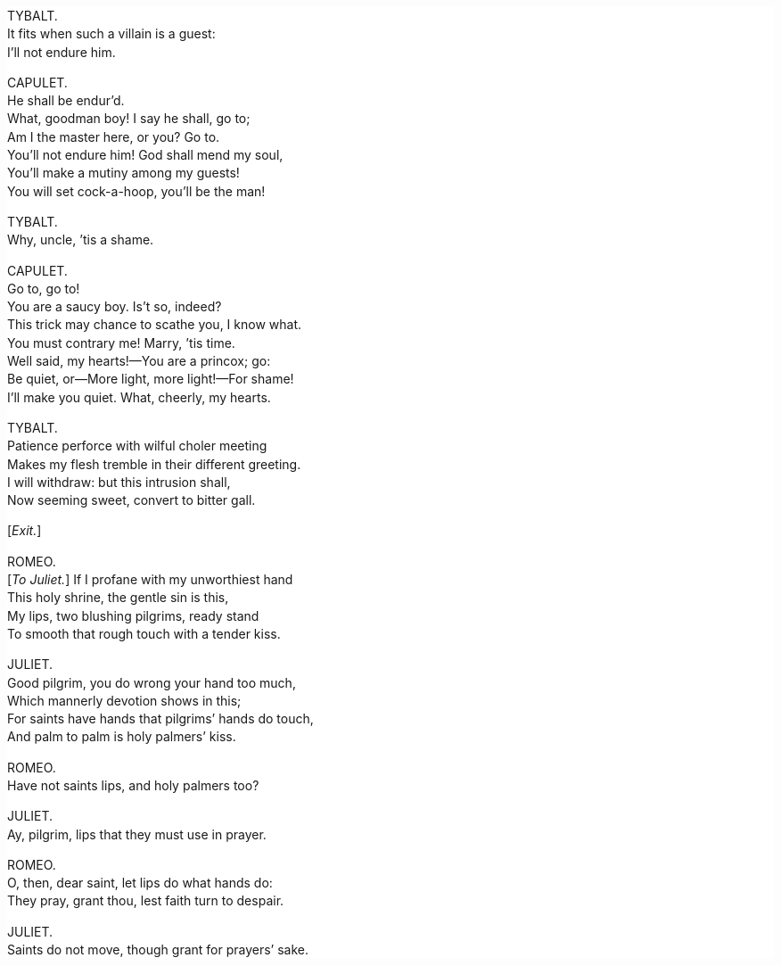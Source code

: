 TYBALT.  
It fits when such a villain is a guest:  
I’ll not endure him.

CAPULET.  
He shall be endur’d.  
What, goodman boy! I say he shall, go to;  
Am I the master here, or you? Go to.  
You’ll not endure him! God shall mend my soul,  
You’ll make a mutiny among my guests!  
You will set cock-a-hoop, you’ll be the man!

TYBALT.  
Why, uncle, ’tis a shame.

CAPULET.  
Go to, go to!  
You are a saucy boy. Is’t so, indeed?  
This trick may chance to scathe you, I know what.  
You must contrary me! Marry, ’tis time.  
Well said, my hearts!—You are a princox; go:  
Be quiet, or—More light, more light!—For shame!  
I’ll make you quiet. What, cheerly, my hearts.

TYBALT.  
Patience perforce with wilful choler meeting  
Makes my flesh tremble in their different greeting.  
I will withdraw: but this intrusion shall,  
Now seeming sweet, convert to bitter gall.

[_Exit._]

ROMEO.  
[_To Juliet._] If I profane with my unworthiest hand  
This holy shrine, the gentle sin is this,  
My lips, two blushing pilgrims, ready stand  
To smooth that rough touch with a tender kiss.

JULIET.  
Good pilgrim, you do wrong your hand too much,  
Which mannerly devotion shows in this;  
For saints have hands that pilgrims’ hands do touch,  
And palm to palm is holy palmers’ kiss.

ROMEO.  
Have not saints lips, and holy palmers too?

JULIET.  
Ay, pilgrim, lips that they must use in prayer.

ROMEO.  
O, then, dear saint, let lips do what hands do:  
They pray, grant thou, lest faith turn to despair.

JULIET.  
Saints do not move, though grant for prayers’ sake.
